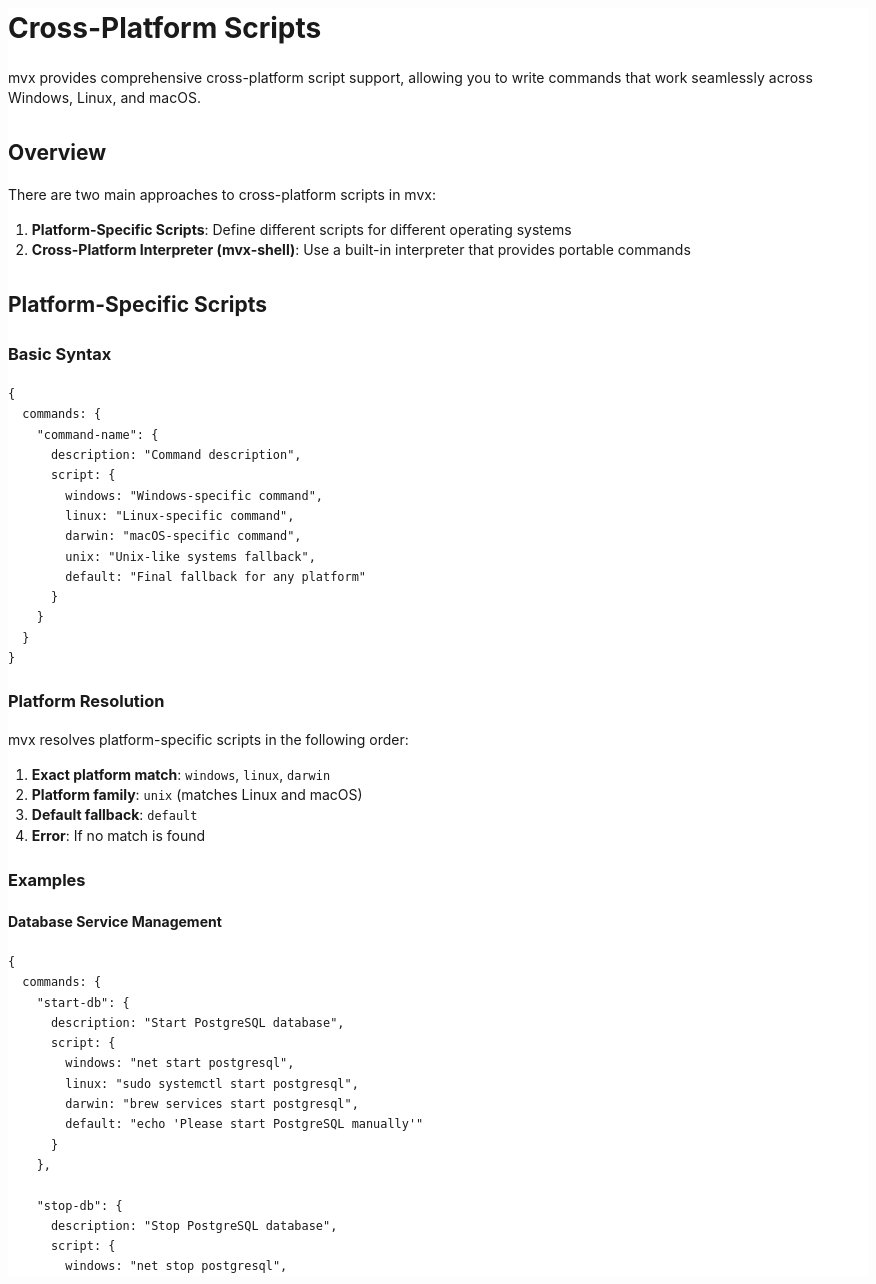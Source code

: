 # Cross-Platform Scripts

mvx provides comprehensive cross-platform script support, allowing you to write commands that work seamlessly across Windows, Linux, and macOS.

## Overview

There are two main approaches to cross-platform scripts in mvx:

1. **Platform-Specific Scripts**: Define different scripts for different operating systems
2. **Cross-Platform Interpreter (mvx-shell)**: Use a built-in interpreter that provides portable commands

## Platform-Specific Scripts

### Basic Syntax

```json5
{
  commands: {
    "command-name": {
      description: "Command description",
      script: {
        windows: "Windows-specific command",
        linux: "Linux-specific command", 
        darwin: "macOS-specific command",
        unix: "Unix-like systems fallback",
        default: "Final fallback for any platform"
      }
    }
  }
}
```

### Platform Resolution

mvx resolves platform-specific scripts in the following order:

1. **Exact platform match**: `windows`, `linux`, `darwin`
2. **Platform family**: `unix` (matches Linux and macOS)
3. **Default fallback**: `default`
4. **Error**: If no match is found

### Examples

#### Database Service Management

```json5
{
  commands: {
    "start-db": {
      description: "Start PostgreSQL database",
      script: {
        windows: "net start postgresql",
        linux: "sudo systemctl start postgresql",
        darwin: "brew services start postgresql",
        default: "echo 'Please start PostgreSQL manually'"
      }
    },
    
    "stop-db": {
      description: "Stop PostgreSQL database", 
      script: {
        windows: "net stop postgresql",
```